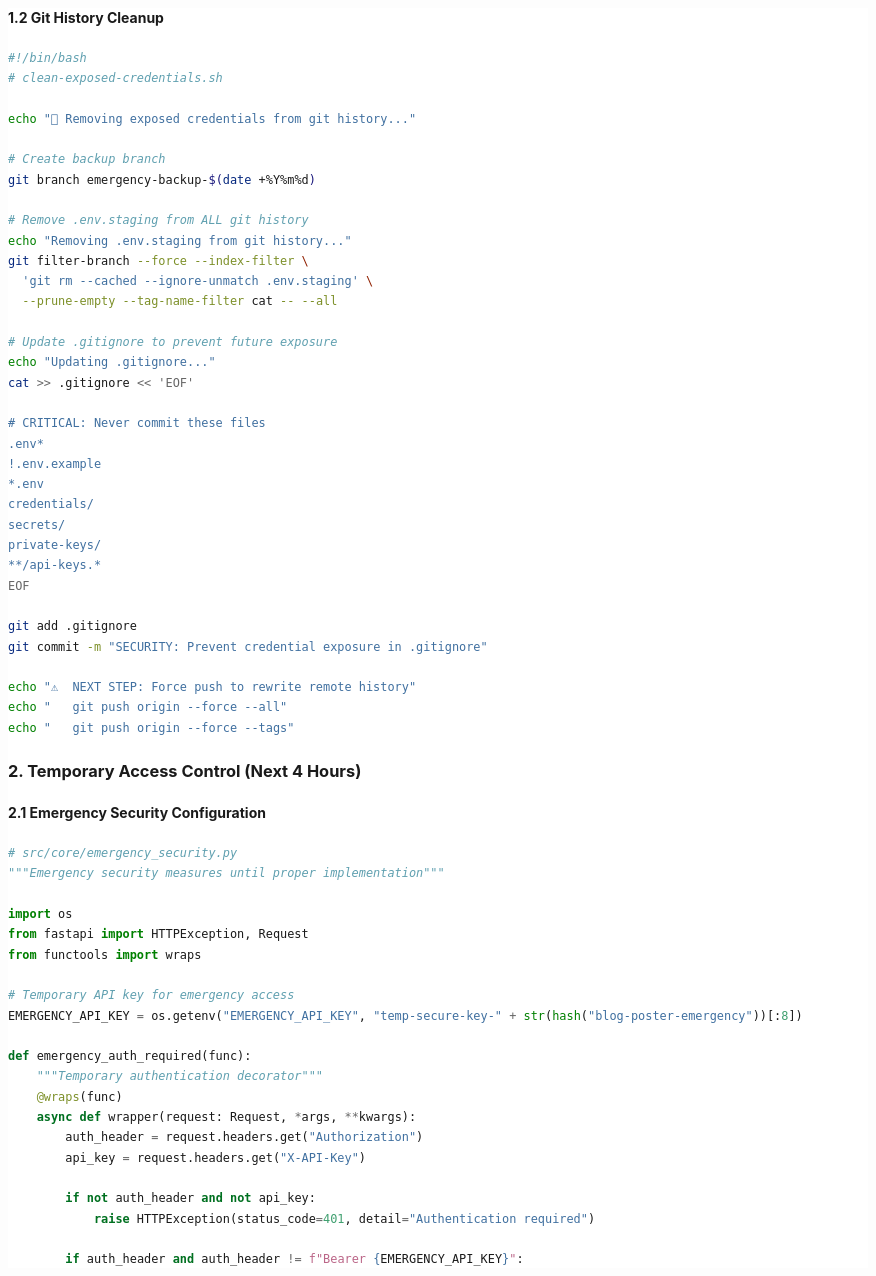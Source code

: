 #### 1.2 Git History Cleanup
```bash
#!/bin/bash
# clean-exposed-credentials.sh

echo "🧹 Removing exposed credentials from git history..."

# Create backup branch
git branch emergency-backup-$(date +%Y%m%d)

# Remove .env.staging from ALL git history
echo "Removing .env.staging from git history..."
git filter-branch --force --index-filter \
  'git rm --cached --ignore-unmatch .env.staging' \
  --prune-empty --tag-name-filter cat -- --all

# Update .gitignore to prevent future exposure
echo "Updating .gitignore..."
cat >> .gitignore << 'EOF'

# CRITICAL: Never commit these files
.env*
!.env.example
*.env
credentials/
secrets/
private-keys/
**/api-keys.*
EOF

git add .gitignore
git commit -m "SECURITY: Prevent credential exposure in .gitignore"

echo "⚠️  NEXT STEP: Force push to rewrite remote history"
echo "   git push origin --force --all"
echo "   git push origin --force --tags"
```

### 2. Temporary Access Control (Next 4 Hours)

#### 2.1 Emergency Security Configuration
```python
# src/core/emergency_security.py
"""Emergency security measures until proper implementation"""

import os
from fastapi import HTTPException, Request
from functools import wraps

# Temporary API key for emergency access
EMERGENCY_API_KEY = os.getenv("EMERGENCY_API_KEY", "temp-secure-key-" + str(hash("blog-poster-emergency"))[:8])

def emergency_auth_required(func):
    """Temporary authentication decorator"""
    @wraps(func)
    async def wrapper(request: Request, *args, **kwargs):
        auth_header = request.headers.get("Authorization")
        api_key = request.headers.get("X-API-Key")
        
        if not auth_header and not api_key:
            raise HTTPException(status_code=401, detail="Authentication required")
        
        if auth_header and auth_header != f"Bearer {EMERGENCY_API_KEY}":
```